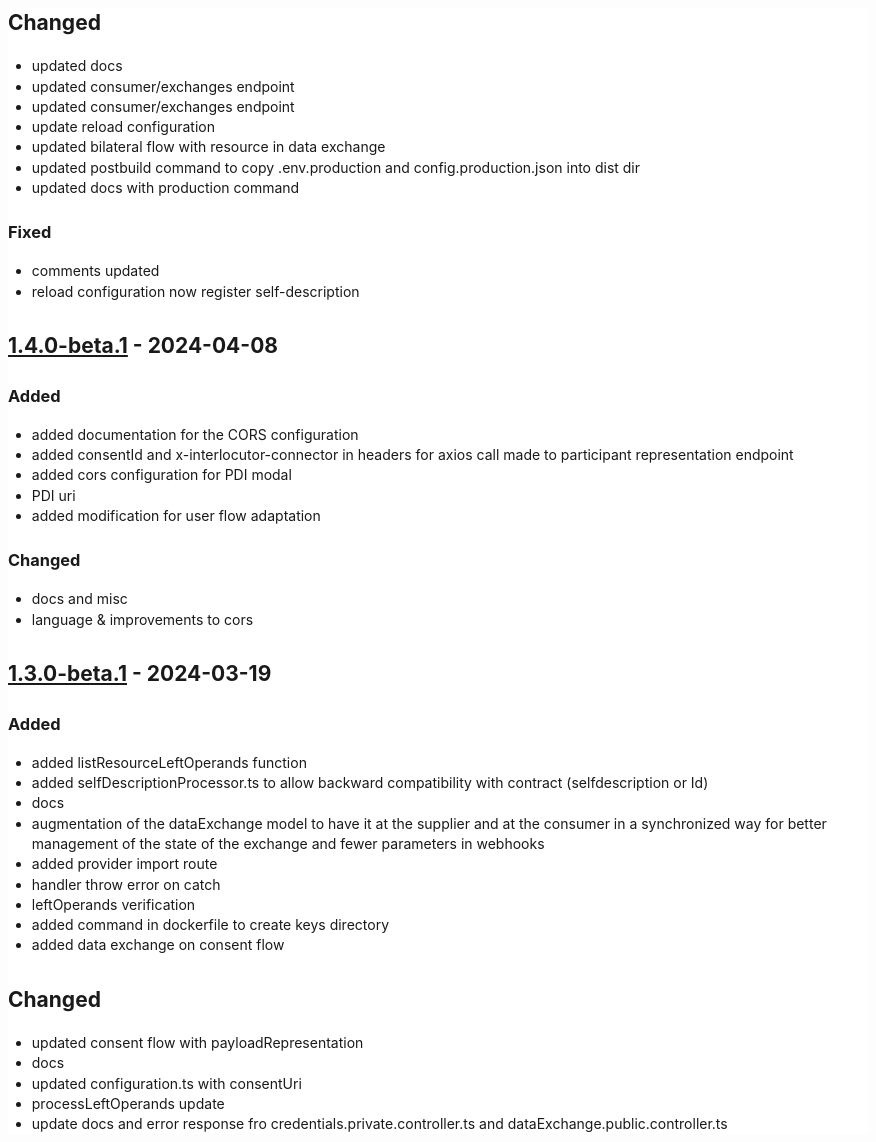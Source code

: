 ## Changed

- updated docs
- updated consumer/exchanges endpoint
- updated consumer/exchanges endpoint
- update reload configuration
- updated bilateral flow with resource in data exchange
- updated postbuild command to copy .env.production and config.production.json into dist dir
- updated docs with production command

### Fixed

- comments updated
- reload configuration now register self-description

## [1.4.0-beta.1] - 2024-04-08

### Added

- added documentation for the CORS configuration
- added consentId and x-interlocutor-connector in headers for axios call made to participant representation endpoint
- added cors configuration for PDI modal
- PDI uri
- added modification for user flow adaptation

### Changed

- docs and misc 
- language & improvements to cors

## [1.3.0-beta.1] - 2024-03-19

### Added

- added listResourceLeftOperands function 
- added selfDescriptionProcessor.ts to allow backward compatibility with contract (selfdescription or Id)
- docs
- augmentation of the dataExchange model to have it at the supplier and at the consumer in a synchronized way for better management of the state of the exchange and fewer parameters in webhooks
- added provider import route
- handler throw error on catch
- leftOperands verification
- added command in dockerfile to create keys directory
- added data exchange on consent flow

## Changed

- updated consent flow with payloadRepresentation
- docs
- updated configuration.ts with consentUri
- processLeftOperands update
- update docs and error response fro credentials.private.controller.ts and dataExchange.public.controller.ts


[1.8.0]: https://github.com/Prometheus-X-association/dataspace-connector/pull/26
[1.7.0-beta.1]: https://github.com/Prometheus-X-association/dataspace-connector/pull/20
[1.6.0-beta.1]: https://github.com/Prometheus-X-association/dataspace-connector/releases/tag/v1.6.0-beta.1
[1.5.0-beta.1]: https://github.com/Prometheus-X-association/dataspace-connector/releases/tag/v1.5.0-beta.1
[1.4.0-beta.1]: https://github.com/Prometheus-X-association/dataspace-connector/releases/tag/v1.4.0-beta.1
[1.3.0-beta.1]: https://github.com/Prometheus-X-association/dataspace-connector/releases/tag/v1.3.0-beta.1
[1.2.0-beta.1]: https://github.com/Prometheus-X-association/dataspace-connector/releases/tag/v1.2.0-beta.1
[1.1.0-beta.1]: https://github.com/Prometheus-X-association/dataspace-connector/releases/tag/v1.1.0-beta.1
[1.0.0-beta.1]: https://github.com/Prometheus-X-association/dataspace-connector/releases/tag/v1.0.0-beta.1
[0.1.0-beta.1]: https://github.com/Prometheus-X-association/dataspace-connector/releases/tag/v0.1.0-beta.1